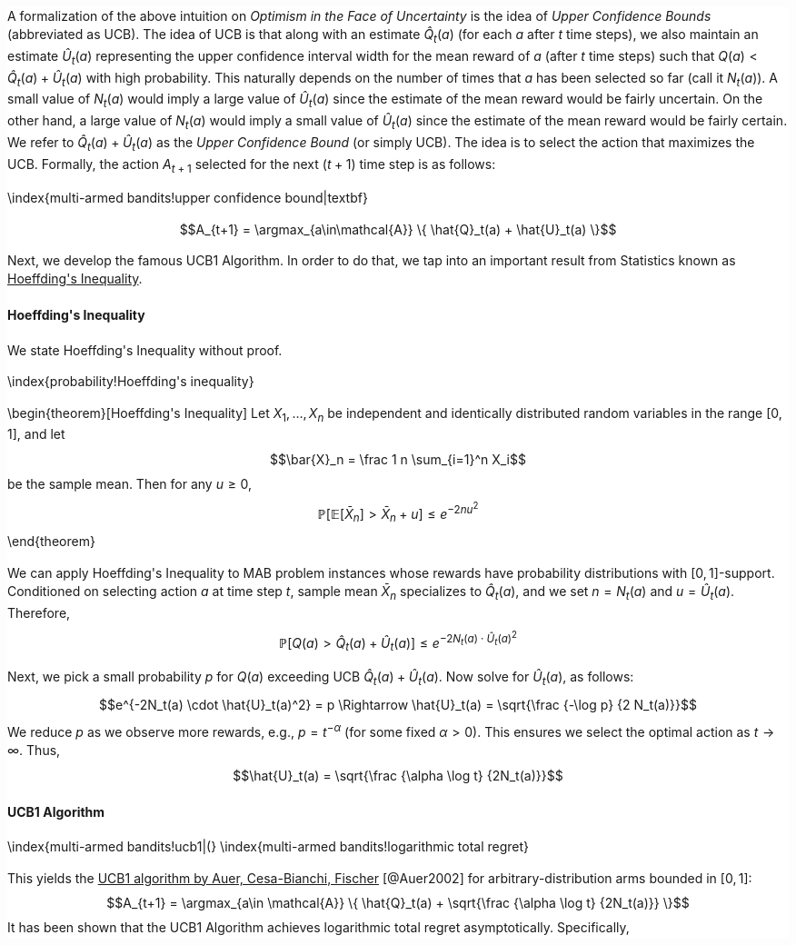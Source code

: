 
A formalization of the above intuition on *Optimism in the Face of Uncertainty* is the idea of *Upper Confidence Bounds* (abbreviated as UCB). The idea of UCB is that along with an estimate $\hat{Q}_t(a)$ (for each $a$ after $t$ time steps), we also maintain an estimate $\hat{U}_t(a)$ representing the upper confidence interval width for the mean reward of $a$ (after $t$ time steps) such that $Q(a) < \hat{Q}_t(a) + \hat{U}_t(a)$ with high probability. This naturally depends on the number of times that $a$ has been selected so far (call it $N_t(a)$). A small value of $N_t(a)$ would imply a large value of $\hat{U}_t(a)$ since the estimate of the mean reward would be fairly uncertain. On the other hand, a large value of $N_t(a)$ would imply a small value of $\hat{U}_t(a)$ since the estimate of the mean reward would be fairly certain. We refer to $\hat{Q}_t(a) + \hat{U}_t(a)$ as the *Upper Confidence Bound* (or simply UCB). The idea is to select the action that maximizes the UCB. Formally, the action $A_{t+1}$ selected for the next ($t+1$) time step is as follows:

\index{multi-armed bandits!upper confidence bound|textbf}

$$A_{t+1} = \argmax_{a\in\mathcal{A}} \{ \hat{Q}_t(a) + \hat{U}_t(a) \}$$

Next, we develop the famous UCB1 Algorithm. In order to do that, we tap into an important result from Statistics known as [Hoeffding's Inequality](https://en.wikipedia.org/wiki/Hoeffding%27s_inequality).

#### Hoeffding's Inequality

We state Hoeffding's Inequality without proof.

\index{probability!Hoeffding's inequality}

\begin{theorem}[Hoeffding's Inequality]
Let $X_1, \ldots, X_n$ be independent and identically distributed random variables in the range $[0,1]$, and let $$\bar{X}_n = \frac 1 n \sum_{i=1}^n X_i$$ be the sample mean. Then for any $u \geq 0$,
$$\mathbb{P}[\mathbb{E}[\bar{X}_n] > \bar{X}_n + u] \leq e^{-2nu^2}$$
\end{theorem}

We can apply Hoeffding's Inequality to MAB problem instances whose rewards have probability distributions with $[0,1]$-support. Conditioned on selecting action $a$ at time step $t$, sample mean $\bar{X}_n$ specializes to $\hat{Q}_t(a)$, and we set $n = N_t(a)$ and $u = \hat{U}_t(a)$. Therefore,
$$\mathbb{P}[Q(a) > \hat{Q}_t(a) + \hat{U}_t(a)] \leq e^{-2N_t(a) \cdot \hat{U}_t(a)^2}$$

Next, we pick a small probability $p$ for $Q(a)$ exceeding UCB $\hat{Q}_t(a) + \hat{U}_t(a)$. Now solve for $\hat{U}_t(a)$, as follows:
$$e^{-2N_t(a) \cdot \hat{U}_t(a)^2} = p \Rightarrow \hat{U}_t(a) = \sqrt{\frac {-\log p} {2 N_t(a)}}$$
We reduce $p$ as we observe more rewards, e.g., $p = t^{-\alpha}$ (for some fixed $\alpha > 0$). This ensures we select the optimal action as $t\rightarrow \infty$. Thus,
$$\hat{U}_t(a) = \sqrt{\frac {\alpha \log t} {2N_t(a)}}$$

#### UCB1 Algorithm

\index{multi-armed bandits!ucb1|(}
\index{multi-armed bandits!logarithmic total regret}

This yields the [UCB1 algorithm by Auer, Cesa-Bianchi, Fischer](https://homes.di.unimi.it/cesa-bianchi/Pubblicazioni/ml-02.pdf) [@Auer2002] for arbitrary-distribution arms bounded in $[0,1]$:
$$A_{t+1} = \argmax_{a\in \mathcal{A}} \{ \hat{Q}_t(a) + \sqrt{\frac {\alpha \log t} {2N_t(a)}} \}$$
It has been shown that the UCB1 Algorithm achieves logarithmic total regret asymptotically. Specifically,
